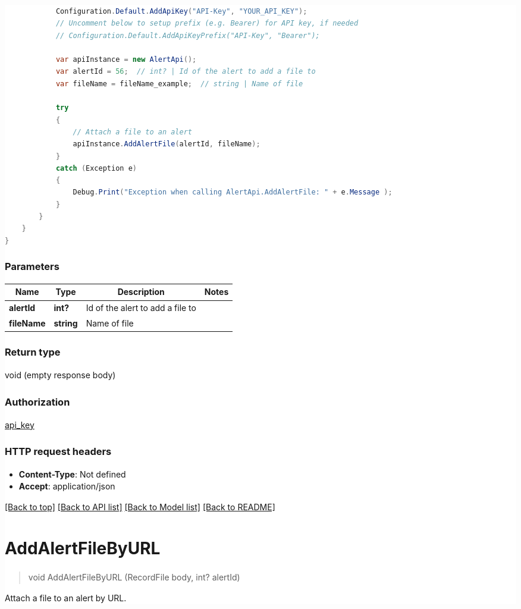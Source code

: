 ```csharp
            Configuration.Default.AddApiKey("API-Key", "YOUR_API_KEY");
            // Uncomment below to setup prefix (e.g. Bearer) for API key, if needed
            // Configuration.Default.AddApiKeyPrefix("API-Key", "Bearer");

            var apiInstance = new AlertApi();
            var alertId = 56;  // int? | Id of the alert to add a file to
            var fileName = fileName_example;  // string | Name of file

            try
            {
                // Attach a file to an alert
                apiInstance.AddAlertFile(alertId, fileName);
            }
            catch (Exception e)
            {
                Debug.Print("Exception when calling AlertApi.AddAlertFile: " + e.Message );
            }
        }
    }
}
```

### Parameters

Name | Type | Description  | Notes
------------- | ------------- | ------------- | -------------
 **alertId** | **int?**| Id of the alert to add a file to | 
 **fileName** | **string**| Name of file | 

### Return type

void (empty response body)

### Authorization

[api_key](../README.md#api_key)

### HTTP request headers

 - **Content-Type**: Not defined
 - **Accept**: application/json

[[Back to top]](#) [[Back to API list]](../README.md#documentation-for-api-endpoints) [[Back to Model list]](../README.md#documentation-for-models) [[Back to README]](../README.md)

<a name="addalertfilebyurl"></a>
# **AddAlertFileByURL**
> void AddAlertFileByURL (RecordFile body, int? alertId)

Attach a file to an alert by URL.
